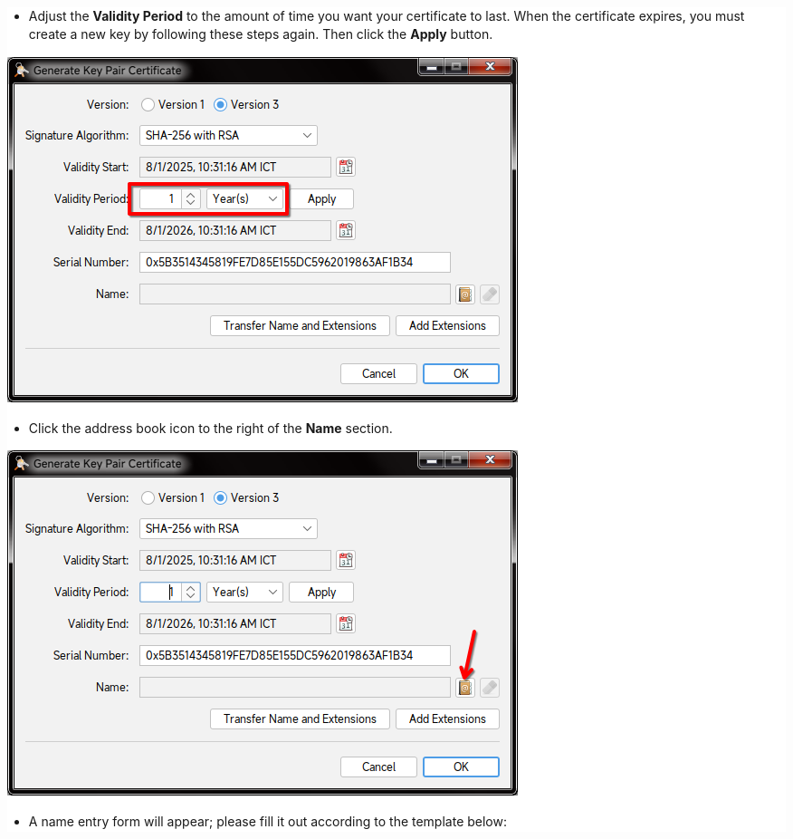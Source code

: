* Adjust the **Validity Period** to the amount of time you want your certificate to last. When the certificate expires, you must create a new key by following these steps again. Then click the **Apply** button.

![](images/image-53.png)

* Click the address book icon to the right of the **Name** section.

![](images/image-54.png)

* A name entry form will appear; please fill it out according to the template below:
